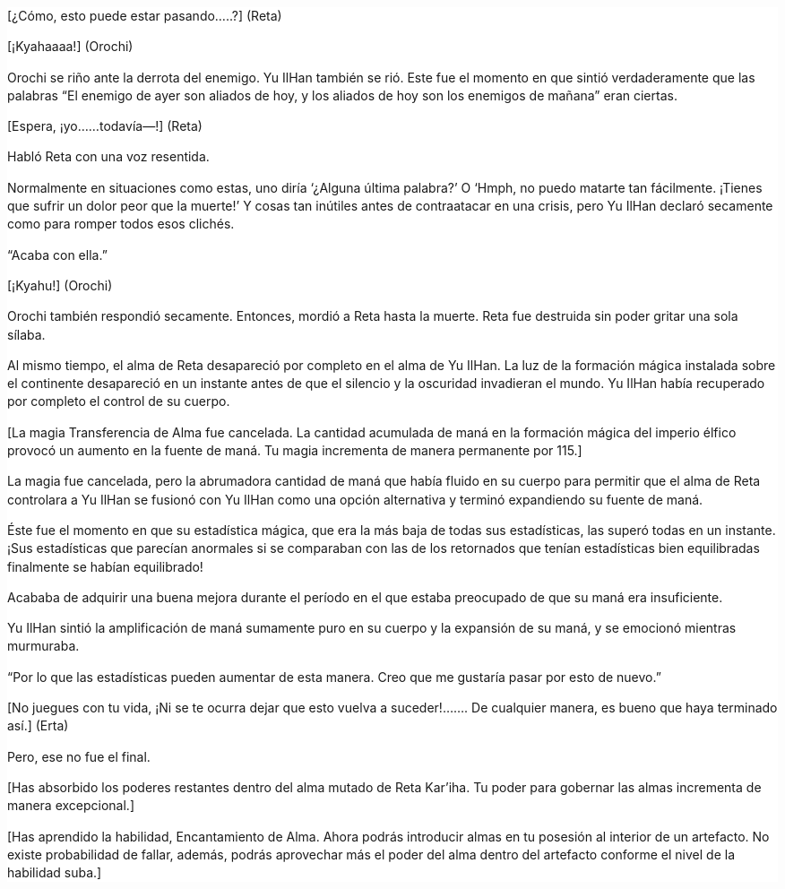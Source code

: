 [¿Cómo, esto puede estar pasando…..?] (Reta)

[¡Kyahaaaa!] (Orochi)

Orochi se riño ante la derrota del enemigo. Yu IlHan también se rió. Este fue el momento en que sintió verdaderamente que las palabras “El enemigo de ayer son aliados de hoy, y los aliados de hoy son los enemigos de mañana” eran ciertas.

[Espera, ¡yo……todavía—!] (Reta)

Habló Reta con una voz resentida.

Normalmente en situaciones como estas, uno diría ‘¿Alguna última palabra?’ O ‘Hmph, no puedo matarte tan fácilmente. ¡Tienes que sufrir un dolor peor que la muerte!’ Y cosas tan inútiles antes de contraatacar en una crisis, pero Yu IlHan declaró secamente como para romper todos esos clichés.

“Acaba con ella.”

[¡Kyahu!] (Orochi)

Orochi también respondió secamente. Entonces, mordió a Reta hasta la muerte. Reta fue destruida sin poder gritar una sola sílaba.

Al mismo tiempo, el alma de Reta desapareció por completo en el alma de Yu IlHan. La luz de la formación mágica instalada sobre el continente desapareció en un instante antes de que el silencio y la oscuridad invadieran el mundo. Yu IlHan había recuperado por completo el control de su cuerpo.

[La magia Transferencia de Alma fue cancelada. La cantidad acumulada de maná en la formación mágica del imperio élfico provocó un aumento en la fuente de maná. Tu magia incrementa de manera permanente por 115.]

La magia fue cancelada, pero la abrumadora cantidad de maná que había fluido en su cuerpo para permitir que el alma de Reta controlara a Yu IlHan se fusionó con Yu IlHan como una opción alternativa y terminó expandiendo su fuente de maná.

Éste fue el momento en que su estadística mágica, que era la más baja de todas sus estadísticas, las superó todas en un instante. ¡Sus estadísticas que parecían anormales si se comparaban con las de los retornados que tenían estadísticas bien equilibradas finalmente se habían equilibrado!

Acababa de adquirir una buena mejora durante el período en el que estaba preocupado de que su maná era insuficiente.

Yu IlHan sintió la amplificación de maná sumamente puro en su cuerpo y la expansión de su maná, y se emocionó mientras murmuraba.

“Por lo que las estadísticas pueden aumentar de esta manera. Creo que me gustaría pasar por esto de nuevo.”

[No juegues con tu vida, ¡Ni se te ocurra dejar que esto vuelva a suceder!……. De cualquier manera, es bueno que haya terminado así.] (Erta)

Pero, ese no fue el final.

[Has absorbido los poderes restantes dentro del alma mutado de Reta Kar’iha. Tu poder para gobernar las almas incrementa de manera excepcional.]

[Has aprendido la habilidad, Encantamiento de Alma. Ahora podrás introducir almas en tu posesión al interior de un artefacto. No existe probabilidad de fallar, además, podrás aprovechar más el poder del alma dentro del artefacto conforme el nivel de la habilidad suba.]
